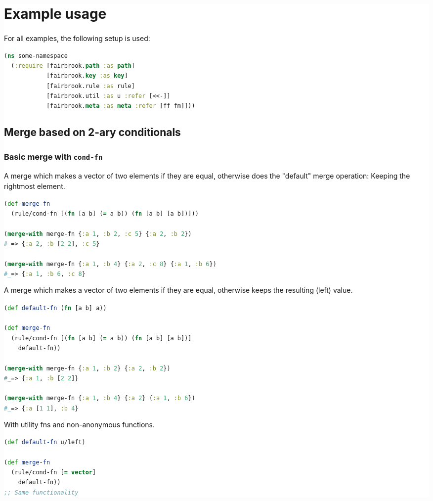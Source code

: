 # Example usage

For all examples, the following setup is used:

```clj
(ns some-namespace
  (:require [fairbrook.path :as path]
            [fairbrook.key :as key]
            [fairbrook.rule :as rule]
            [fairbrook.util :as u :refer [<<-]]
            [fairbrook.meta :as meta :refer [ff fm]]))
```

## Merge based on 2-ary conditionals

### Basic merge with `cond-fn`

A merge which makes a vector of two elements if they are equal, otherwise does
the "default" merge operation: Keeping the rightmost element.

```clj
(def merge-fn
  (rule/cond-fn [(fn [a b] (= a b)) (fn [a b] [a b])]))

(merge-with merge-fn {:a 1, :b 2, :c 5} {:a 2, :b 2})
#_=> {:a 2, :b [2 2], :c 5}

(merge-with merge-fn {:a 1, :b 4} {:a 2, :c 8} {:a 1, :b 6})
#_=> {:a 1, :b 6, :c 8}
```

A merge which makes a vector of two elements if they are equal, otherwise keeps
the resulting (left) value.

```clj
(def default-fn (fn [a b] a))

(def merge-fn
  (rule/cond-fn [(fn [a b] (= a b)) (fn [a b] [a b])]
    default-fn))

(merge-with merge-fn {:a 1, :b 2} {:a 2, :b 2})
#_=> {:a 1, :b [2 2]}

(merge-with merge-fn {:a 1, :b 4} {:a 2} {:a 1, :b 6})
#_=> {:a [1 1], :b 4}
```

With utility fns and non-anonymous functions.

```clj
(def default-fn u/left)

(def merge-fn
  (rule/cond-fn [= vector]
    default-fn))
;; Same functionality
```
